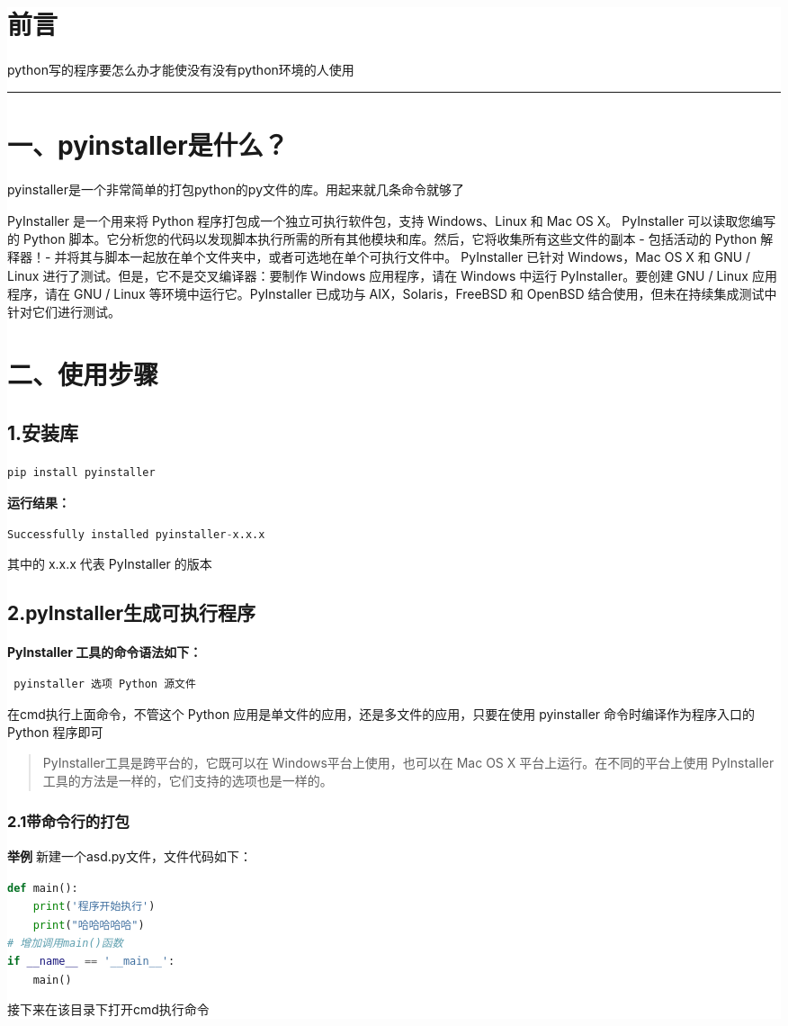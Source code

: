 

# 前言
python写的程序要怎么办才能使没有没有python环境的人使用

---



# 一、pyinstaller是什么？
pyinstaller是一个非常简单的打包python的py文件的库。用起来就几条命令就够了

PyInstaller 是一个用来将 Python 程序打包成一个独立可执行软件包，支持 Windows、Linux 和 Mac OS X。
PyInstaller 可以读取您编写的 Python 脚本。它分析您的代码以发现脚本执行所需的所有其他模块和库。然后，它将收集所有这些文件的副本 - 包括活动的 Python 解释器！- 并将其与脚本一起放在单个文件夹中，或者可选地在单个可执行文件中。
PyInstaller 已针对 Windows，Mac OS X 和 GNU / Linux 进行了测试。但是，它不是交叉编译器：要制作 Windows 应用程序，请在 Windows 中运行 PyInstaller。要创建 GNU / Linux 应用程序，请在 GNU / Linux 等环境中运行它。PyInstaller 已成功与 AIX，Solaris，FreeBSD 和 OpenBSD 结合使用，但未在持续集成测试中针对它们进行测试。

# 二、使用步骤
## 1.安装库

```python
pip install pyinstaller
```
**运行结果：**

```python
Successfully installed pyinstaller-x.x.x
```
其中的 x.x.x 代表 PyInstaller 的版本

## 2.pyInstaller生成可执行程序
**PyInstaller 工具的命令语法如下：**

```python
 pyinstaller 选项 Python 源文件
```
在cmd执行上面命令，不管这个 Python 应用是单文件的应用，还是多文件的应用，只要在使用 pyinstaller 命令时编译作为程序入口的 Python 程序即可

> PyInstaller工具是跨平台的，它既可以在 Windows平台上使用，也可以在 Mac OS X 平台上运行。在不同的平台上使用 PyInstaller 工具的方法是一样的，它们支持的选项也是一样的。
### 2.1带命令行的打包
**举例**
新建一个asd.py文件，文件代码如下：

```python
def main():
    print('程序开始执行')
    print("哈哈哈哈哈")
# 增加调用main()函数
if __name__ == '__main__':
    main()
```
接下来在该目录下打开cmd执行命令
